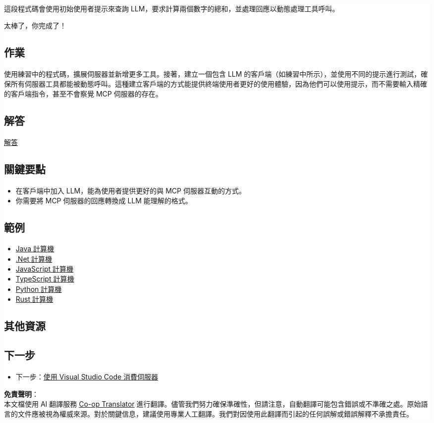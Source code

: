 這段程式碼會使用初始使用者提示來查詢 LLM，要求計算兩個數字的總和，並處理回應以動態處理工具呼叫。

太棒了，你完成了！

## 作業

使用練習中的程式碼，擴展伺服器並新增更多工具。接著，建立一個包含 LLM 的客戶端（如練習中所示），並使用不同的提示進行測試，確保所有伺服器工具都能被動態呼叫。這種建立客戶端的方式能提供終端使用者更好的使用體驗，因為他們可以使用提示，而不需要輸入精確的客戶端指令，甚至不會察覺 MCP 伺服器的存在。

## 解答

[解答](/03-GettingStarted/03-llm-client/solution/README.md)

## 關鍵要點

- 在客戶端中加入 LLM，能為使用者提供更好的與 MCP 伺服器互動的方式。
- 你需要將 MCP 伺服器的回應轉換成 LLM 能理解的格式。

## 範例

- [Java 計算機](../samples/java/calculator/README.md)
- [.Net 計算機](../../../../03-GettingStarted/samples/csharp)
- [JavaScript 計算機](../samples/javascript/README.md)
- [TypeScript 計算機](../samples/typescript/README.md)
- [Python 計算機](../../../../03-GettingStarted/samples/python)
- [Rust 計算機](../../../../03-GettingStarted/samples/rust)

## 其他資源

## 下一步

- 下一步：[使用 Visual Studio Code 消費伺服器](../04-vscode/README.md)

**免責聲明**：  
本文檔使用 AI 翻譯服務 [Co-op Translator](https://github.com/Azure/co-op-translator) 進行翻譯。儘管我們努力確保準確性，但請注意，自動翻譯可能包含錯誤或不準確之處。原始語言的文件應被視為權威來源。對於關鍵信息，建議使用專業人工翻譯。我們對因使用此翻譯而引起的任何誤解或錯誤解釋不承擔責任。